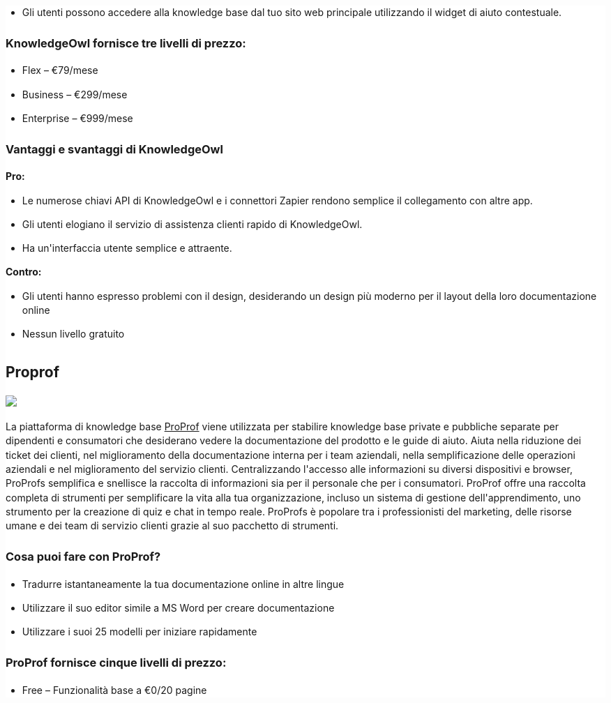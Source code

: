* Gli utenti possono accedere alla knowledge base dal tuo sito web principale utilizzando il widget di aiuto contestuale.

### KnowledgeOwl fornisce tre livelli di prezzo:

* Flex – €79/mese

* Business – €299/mese

* Enterprise – €999/mese

### Vantaggi e svantaggi di KnowledgeOwl

**Pro:**

* Le numerose chiavi API di KnowledgeOwl e i connettori Zapier rendono semplice il collegamento con altre app.

* Gli utenti elogiano il servizio di assistenza clienti rapido di KnowledgeOwl.

* Ha un'interfaccia utente semplice e attraente.

**Contro:**

* Gli utenti hanno espresso problemi con il design, desiderando un design più moderno per il layout della loro documentazione online

* Nessun livello gratuito



## Proprof

![](https://cdn.docsie.io/workspace_WxPJSQ5gsES8Bzjxy/doc_ydgtE07E6Rp4AMmKv/file_mTcPEwYFTs6QKttg2/boo_1xOV9ra0Ht3LinYge/70b65238-0172-e380-ace4-58b56563fb2eimage.png)

La piattaforma di knowledge base [ProProf](https://www.proprofs.com/) viene utilizzata per stabilire knowledge base private e pubbliche separate per dipendenti e consumatori che desiderano vedere la documentazione del prodotto e le guide di aiuto. Aiuta nella riduzione dei ticket dei clienti, nel miglioramento della documentazione interna per i team aziendali, nella semplificazione delle operazioni aziendali e nel miglioramento del servizio clienti. Centralizzando l'accesso alle informazioni su diversi dispositivi e browser, ProProfs semplifica e snellisce la raccolta di informazioni sia per il personale che per i consumatori. ProProf offre una raccolta completa di strumenti per semplificare la vita alla tua organizzazione, incluso un sistema di gestione dell'apprendimento, uno strumento per la creazione di quiz e chat in tempo reale. ProProfs è popolare tra i professionisti del marketing, delle risorse umane e dei team di servizio clienti grazie al suo pacchetto di strumenti.

### Cosa puoi fare con ProProf?

* Tradurre istantaneamente la tua documentazione online in altre lingue

* Utilizzare il suo editor simile a MS Word per creare documentazione

* Utilizzare i suoi 25 modelli per iniziare rapidamente

### ProProf fornisce cinque livelli di prezzo:

* Free – Funzionalità base a €0/20 pagine
